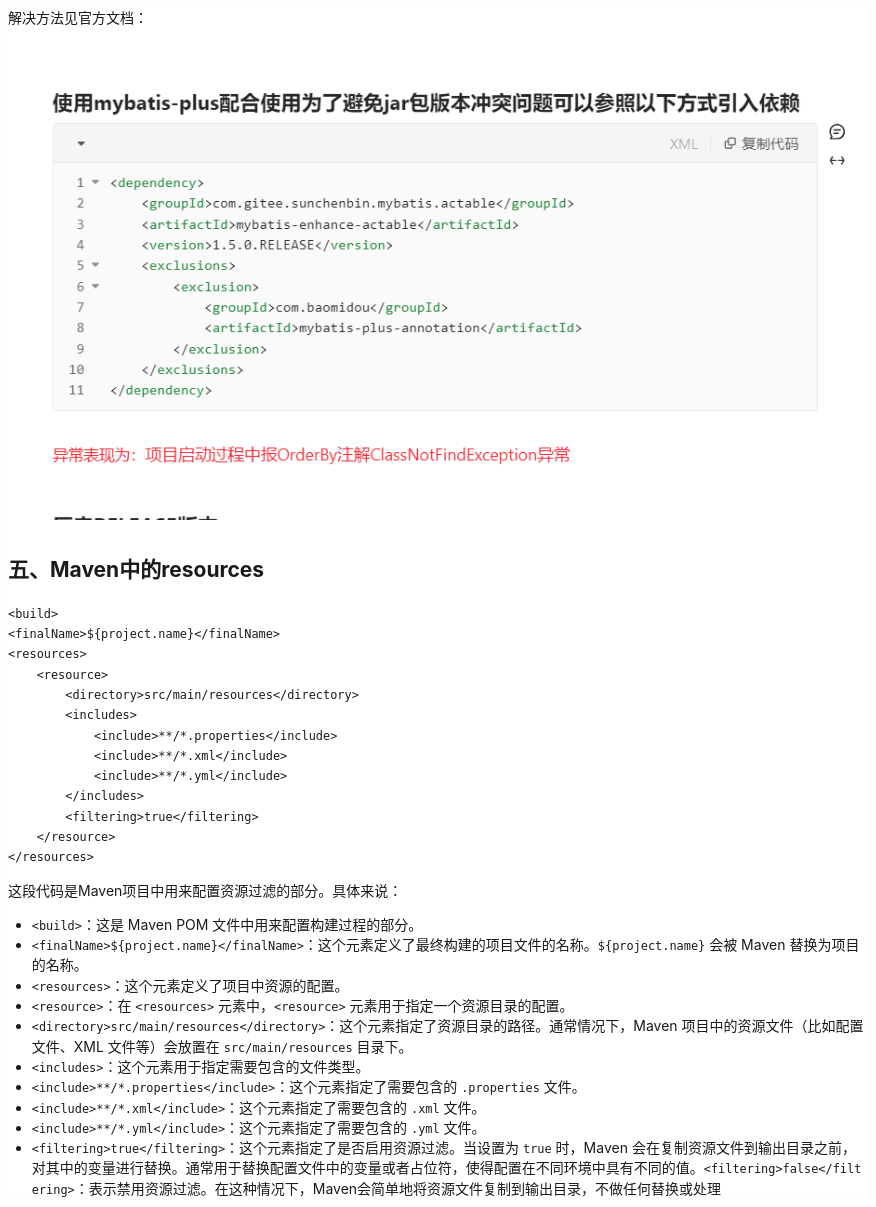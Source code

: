 解决方法见官方文档：

![image-20240506173852416](2024-05-06.assets/image-20240506173852416.png)



## 五、Maven中的resources

```
<build>
<finalName>${project.name}</finalName>
<resources>
    <resource>
        <directory>src/main/resources</directory>
        <includes>
            <include>**/*.properties</include>
            <include>**/*.xml</include>
            <include>**/*.yml</include>
        </includes>
        <filtering>true</filtering>
    </resource>
</resources>
```

这段代码是Maven项目中用来配置资源过滤的部分。具体来说：

- `<build>`：这是 Maven POM 文件中用来配置构建过程的部分。
- `<finalName>${project.name}</finalName>`：这个元素定义了最终构建的项目文件的名称。`${project.name}` 会被 Maven 替换为项目的名称。
- `<resources>`：这个元素定义了项目中资源的配置。
- `<resource>`：在 `<resources>` 元素中，`<resource>` 元素用于指定一个资源目录的配置。
- `<directory>src/main/resources</directory>`：这个元素指定了资源目录的路径。通常情况下，Maven 项目中的资源文件（比如配置文件、XML 文件等）会放置在 `src/main/resources` 目录下。
- `<includes>`：这个元素用于指定需要包含的文件类型。
- `<include>**/*.properties</include>`：这个元素指定了需要包含的 `.properties` 文件。
- `<include>**/*.xml</include>`：这个元素指定了需要包含的 `.xml` 文件。
- `<include>**/*.yml</include>`：这个元素指定了需要包含的 `.yml` 文件。
- `<filtering>true</filtering>`：这个元素指定了是否启用资源过滤。当设置为 `true` 时，Maven 会在复制资源文件到输出目录之前，对其中的变量进行替换。通常用于替换配置文件中的变量或者占位符，使得配置在不同环境中具有不同的值。`<filtering>false</filtering>`：表示禁用资源过滤。在这种情况下，Maven会简单地将资源文件复制到输出目录，不做任何替换或处理
